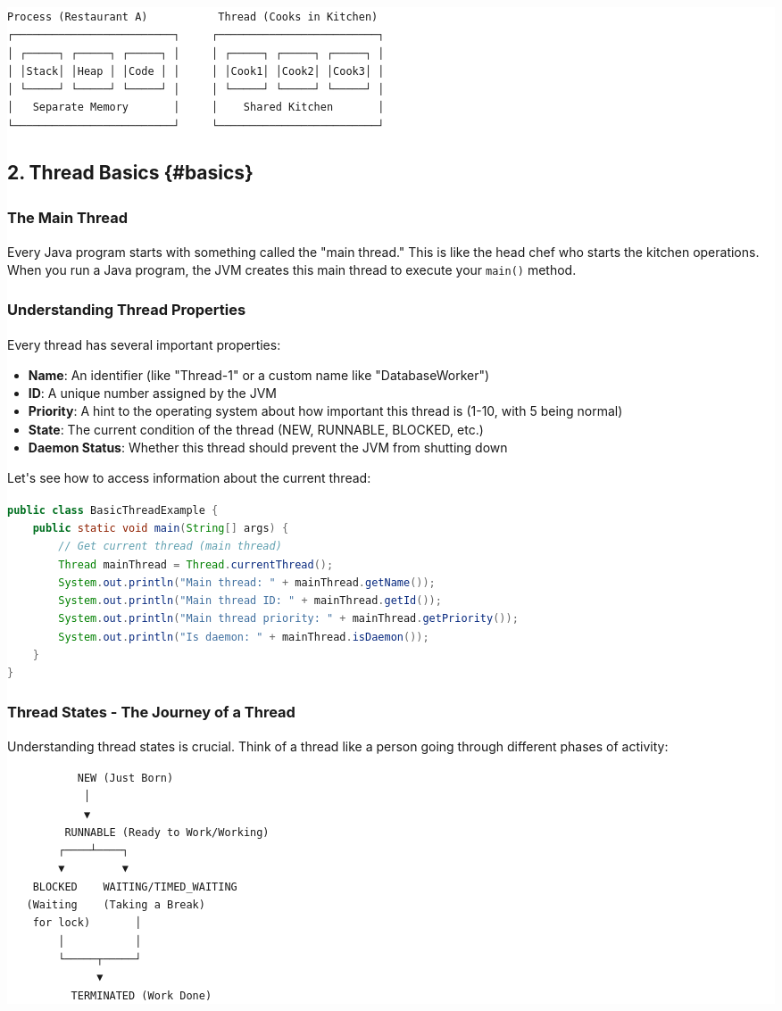 ```
Process (Restaurant A)           Thread (Cooks in Kitchen)
┌─────────────────────────┐     ┌─────────────────────────┐
│ ┌─────┐ ┌─────┐ ┌─────┐ │     │ ┌─────┐ ┌─────┐ ┌─────┐ │
│ │Stack│ │Heap │ │Code │ │     │ │Cook1│ │Cook2│ │Cook3│ │
│ └─────┘ └─────┘ └─────┘ │     │ └─────┘ └─────┘ └─────┘ │
│   Separate Memory       │     │    Shared Kitchen       │
└─────────────────────────┘     └─────────────────────────┘
```

## 2. Thread Basics {#basics}

### The Main Thread

Every Java program starts with something called the "main thread." This is like the head chef who starts the kitchen operations. When you run a Java program, the JVM creates this main thread to execute your `main()` method.

### Understanding Thread Properties

Every thread has several important properties:

- **Name**: An identifier (like "Thread-1" or a custom name like "DatabaseWorker")
- **ID**: A unique number assigned by the JVM
- **Priority**: A hint to the operating system about how important this thread is (1-10, with 5 being normal)
- **State**: The current condition of the thread (NEW, RUNNABLE, BLOCKED, etc.)
- **Daemon Status**: Whether this thread should prevent the JVM from shutting down

Let's see how to access information about the current thread:

```java
public class BasicThreadExample {
    public static void main(String[] args) {
        // Get current thread (main thread)
        Thread mainThread = Thread.currentThread();
        System.out.println("Main thread: " + mainThread.getName());
        System.out.println("Main thread ID: " + mainThread.getId());
        System.out.println("Main thread priority: " + mainThread.getPriority());
        System.out.println("Is daemon: " + mainThread.isDaemon());
    }
}
```

### Thread States - The Journey of a Thread

Understanding thread states is crucial. Think of a thread like a person going through different phases of activity:

```
           NEW (Just Born)
            │
            ▼
         RUNNABLE (Ready to Work/Working)
        ┌────┴────┐
        ▼         ▼
    BLOCKED    WAITING/TIMED_WAITING
   (Waiting    (Taking a Break)
    for lock)       │
        │           │
        └─────┬─────┘
              ▼
          TERMINATED (Work Done)
```
